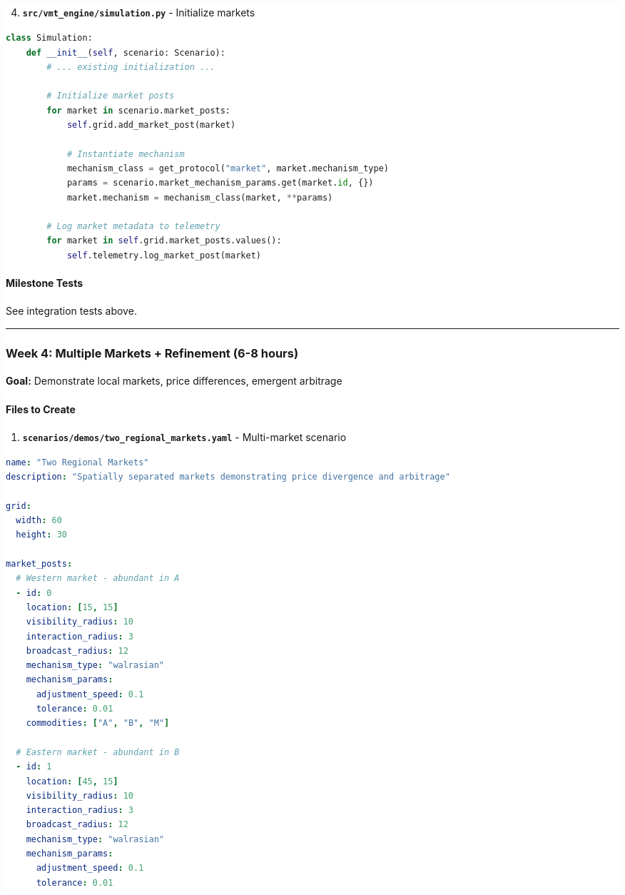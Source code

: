 4. **`src/vmt_engine/simulation.py`** - Initialize markets

```python
class Simulation:
    def __init__(self, scenario: Scenario):
        # ... existing initialization ...
        
        # Initialize market posts
        for market in scenario.market_posts:
            self.grid.add_market_post(market)
            
            # Instantiate mechanism
            mechanism_class = get_protocol("market", market.mechanism_type)
            params = scenario.market_mechanism_params.get(market.id, {})
            market.mechanism = mechanism_class(market, **params)
        
        # Log market metadata to telemetry
        for market in self.grid.market_posts.values():
            self.telemetry.log_market_post(market)
```

#### Milestone Tests

See integration tests above.

---

### Week 4: Multiple Markets + Refinement (6-8 hours)

**Goal:** Demonstrate local markets, price differences, emergent arbitrage

#### Files to Create

1. **`scenarios/demos/two_regional_markets.yaml`** - Multi-market scenario

```yaml
name: "Two Regional Markets"
description: "Spatially separated markets demonstrating price divergence and arbitrage"

grid:
  width: 60
  height: 30

market_posts:
  # Western market - abundant in A
  - id: 0
    location: [15, 15]
    visibility_radius: 10
    interaction_radius: 3
    broadcast_radius: 12
    mechanism_type: "walrasian"
    mechanism_params:
      adjustment_speed: 0.1
      tolerance: 0.01
    commodities: ["A", "B", "M"]
  
  # Eastern market - abundant in B
  - id: 1
    location: [45, 15]
    visibility_radius: 10
    interaction_radius: 3
    broadcast_radius: 12
    mechanism_type: "walrasian"
    mechanism_params:
      adjustment_speed: 0.1
      tolerance: 0.01
```